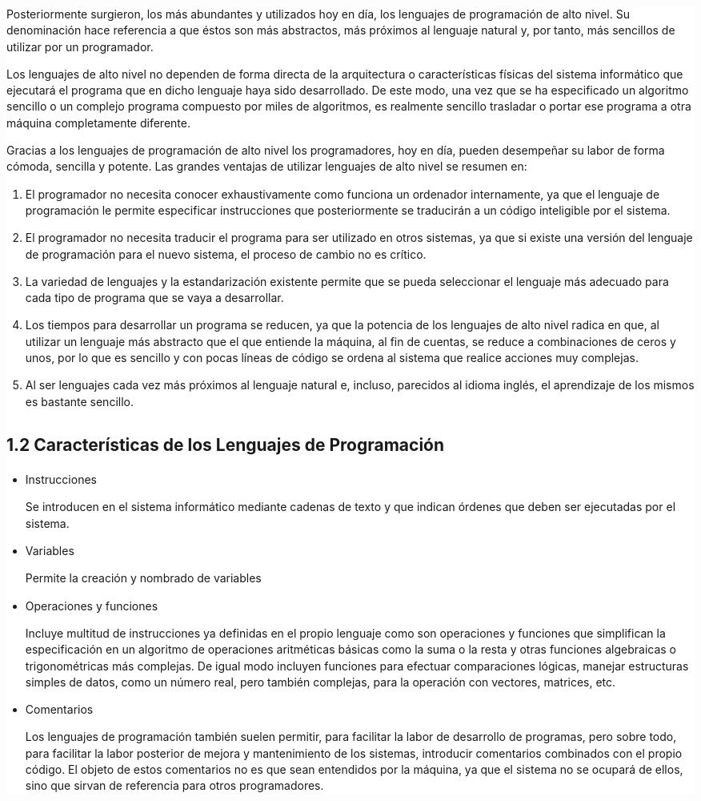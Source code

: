 Posteriormente surgieron, los más abundantes y utilizados hoy en día, los lenguajes de programación de alto nivel. Su denominación hace referencia a que éstos son más abstractos, más próximos al lenguaje natural y, por tanto, más sencillos de utilizar por un programador.  

Los lenguajes de alto nivel no dependen de forma directa de la arquitectura o características físicas del sistema informático que ejecutará el programa que en dicho lenguaje haya sido desarrollado. De este modo, una vez que se ha especificado un algoritmo sencillo o un complejo programa compuesto por miles de algoritmos, es realmente sencillo trasladar o portar ese programa a otra máquina completamente diferente. 

Gracias a los lenguajes de programación de alto nivel los programadores, hoy en día, pueden desempeñar su labor de forma cómoda, sencilla y potente. Las grandes ventajas de utilizar lenguajes de alto nivel se resumen en: 

1. El programador no necesita conocer exhaustivamente como funciona un ordenador internamente, ya que el lenguaje de programación le permite especificar instrucciones que posteriormente se traducirán a un código inteligible por el sistema. 

2. El programador no necesita traducir el programa para ser utilizado en otros sistemas, ya que si existe una versión del lenguaje de programación para el nuevo sistema, el proceso de cambio no es crítico. 

3. La variedad de lenguajes y la estandarización existente permite que se pueda seleccionar el lenguaje más adecuado para cada tipo de programa que se vaya a desarrollar.   

4. Los tiempos para desarrollar un programa se reducen, ya que la potencia de los lenguajes de alto nivel radica en que, al utilizar un lenguaje más abstracto que el que entiende la máquina, al fin de cuentas, se reduce a combinaciones de ceros y unos, por lo que es sencillo y con pocas líneas de código se ordena al sistema que realice acciones muy complejas. 

5. Al ser lenguajes cada vez más próximos al lenguaje natural e, incluso, parecidos al idioma inglés, el aprendizaje de los mismos es bastante sencillo. 

## 1.2 Características de los Lenguajes de Programación

* Instrucciones

   Se introducen en el sistema informático mediante cadenas de texto y que indican órdenes que deben ser ejecutadas por el sistema.
   
* Variables

   Permite la creación y nombrado de variables 

* Operaciones y funciones

   Incluye multitud de instrucciones ya definidas en el propio lenguaje como son operaciones y funciones que simplifican la especificación en un algoritmo de operaciones aritméticas básicas como la suma o la resta y otras funciones algebraicas o trigonométricas más complejas. De igual modo incluyen funciones para efectuar comparaciones lógicas, manejar estructuras simples de datos, como un número real, pero también complejas, para la operación con vectores, matrices, etc. 

* Comentarios

   Los lenguajes de programación también suelen permitir, para facilitar la labor de desarrollo de programas, pero sobre todo, para facilitar la labor posterior de mejora y mantenimiento de los sistemas, introducir comentarios combinados con el propio código. El objeto de estos comentarios no es que sean entendidos por la máquina, ya que el sistema no se ocupará de ellos, sino que sirvan de referencia para otros programadores.
